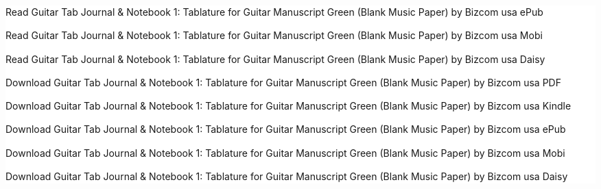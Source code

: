 Read Guitar Tab Journal & Notebook 1: Tablature for Guitar Manuscript Green (Blank Music Paper) by Bizcom usa ePub

Read Guitar Tab Journal & Notebook 1: Tablature for Guitar Manuscript Green (Blank Music Paper) by Bizcom usa Mobi

Read Guitar Tab Journal & Notebook 1: Tablature for Guitar Manuscript Green (Blank Music Paper) by Bizcom usa Daisy

Download Guitar Tab Journal & Notebook 1: Tablature for Guitar Manuscript Green (Blank Music Paper) by Bizcom usa PDF

Download Guitar Tab Journal & Notebook 1: Tablature for Guitar Manuscript Green (Blank Music Paper) by Bizcom usa Kindle

Download Guitar Tab Journal & Notebook 1: Tablature for Guitar Manuscript Green (Blank Music Paper) by Bizcom usa ePub

Download Guitar Tab Journal & Notebook 1: Tablature for Guitar Manuscript Green (Blank Music Paper) by Bizcom usa Mobi

Download Guitar Tab Journal & Notebook 1: Tablature for Guitar Manuscript Green (Blank Music Paper) by Bizcom usa Daisy
